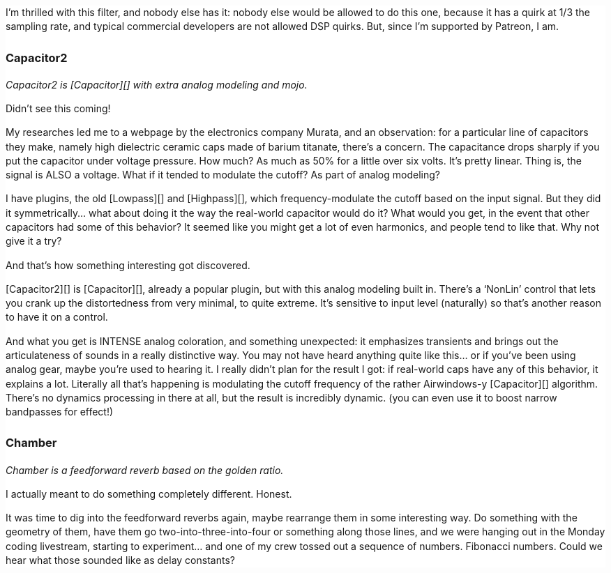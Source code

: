 I’m thrilled with this filter, and nobody else has it: nobody else would be
allowed to do this one, because it has a quirk at 1/3 the sampling rate, and
typical commercial developers are not allowed DSP quirks. But, since I’m
supported by Patreon, I am.


<a name="plugins_capacitor2"></a>
### Capacitor2

_Capacitor2 is [Capacitor][] with extra analog modeling and mojo._

Didn’t see this coming!

My researches led me to a webpage by the electronics company Murata, and an
observation: for a particular line of capacitors they make, namely high
dielectric ceramic caps made of barium titanate, there’s a concern. The
capacitance drops sharply if you put the capacitor under voltage pressure. How
much? As much as 50% for a little over six volts. It’s pretty linear. Thing is,
the signal is ALSO a voltage. What if it tended to modulate the cutoff? As part
of analog modeling?

I have plugins, the old [Lowpass][] and [Highpass][], which frequency-modulate
the cutoff based on the input signal. But they did it symmetrically… what about
doing it the way the real-world capacitor would do it? What would you get, in
the event that other capacitors had some of this behavior? It seemed like you
might get a lot of even harmonics, and people tend to like that. Why not give it
 a try?

And that’s how something interesting got discovered.

[Capacitor2][] is [Capacitor][], already a popular plugin, but with this analog
modeling built in. There’s a ‘NonLin’ control that lets you crank up the
distortedness from very minimal, to quite extreme. It’s sensitive to input level
 (naturally) so that’s another reason to have it on a control.

And what you get is INTENSE analog coloration, and something unexpected: it
emphasizes transients and brings out the articulateness of sounds in a really
distinctive way. You may not have heard anything quite like this… or if you’ve
been using analog gear, maybe you’re used to hearing it. I really didn’t plan
for the result I got: if real-world caps have any of this behavior, it explains
a lot. Literally all that’s happening is modulating the cutoff frequency of the
rather Airwindows-y [Capacitor][] algorithm. There’s no dynamics processing in
there at all, but the result is incredibly dynamic. (you can even use it to
boost narrow bandpasses for effect!)


<a name="plugins_chamber"></a>
### Chamber

_Chamber is a feedforward reverb based on the golden ratio._

I actually meant to do something completely different. Honest.

It was time to dig into the feedforward reverbs again, maybe rearrange them in
some interesting way. Do something with the geometry of them, have them go
two-into-three-into-four or something along those lines, and we were hanging out
 in the Monday coding livestream, starting to experiment… and one of my crew
tossed out a sequence of numbers. Fibonacci numbers. Could we hear what those
sounded like as delay constants?

